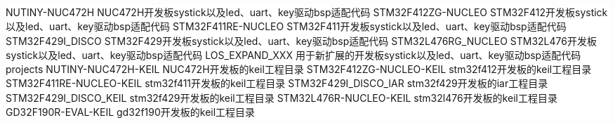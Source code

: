 <tr>
	<td></td>
	<td>NUTINY-NUC472H</td>
	<td>NUC472H开发板systick以及led、uart、key驱动bsp适配代码</td>
</tr>
<tr>
	<td></td>
	<td>STM32F412ZG-NUCLEO</td>
	<td>STM32F412开发板systick以及led、uart、key驱动bsp适配代码</td>
</tr>
<tr>
	<td></td>
	<td>STM32F411RE-NUCLEO</td>
	<td>STM32F411开发板systick以及led、uart、key驱动bsp适配代码</td>
</tr>
<tr>
	<td></td>
	<td>STM32F429I_DISCO</td>
	<td>STM32F429开发板systick以及led、uart、key驱动bsp适配代码</td>
</tr>
<tr>
	<td></td>
	<td>STM32L476RG_NUCLEO</td>
	<td>STM32L476开发板systick以及led、uart、key驱动bsp适配代码</td>
</tr>
<tr>
	<td></td>
	<td>LOS_EXPAND_XXX</td>
	<td>用于新扩展的开发板systick以及led、uart、key驱动bsp适配代码</td>
</tr>
<tr>
	<td>projects</td>
	<td>NUTINY-NUC472H-KEIL</td>
	<td>NUC472H开发板的keil工程目录</td>
</tr>
<tr>
	<td></td>
	<td>STM32F412ZG-NUCLEO-KEIL</td>
	<td>stm32f412开发板的keil工程目录</td>
</tr>
<tr>
	<td></td>
	<td>STM32F411RE-NUCLEO-KEIL</td>
	<td>stm32f411开发板的keil工程目录</td>
</tr>
<tr>
	<td></td>
	<td>STM32F429I_DISCO_IAR</td>
	<td>stm32f429开发板的iar工程目录</td>
</tr>
<tr>
	<td></td>
	<td>STM32F429I_DISCO_KEIL</td>
	<td>stm32f429开发板的keil工程目录</td>
</tr>
<tr>
	<td></td>
	<td>STM32L476R-NUCLEO-KEIL</td>
	<td>stm32l476开发板的keil工程目录</td>
</tr>
<tr>
	<td></td>
	<td>GD32F190R-EVAL-KEIL</td>
	<td>gd32f190开发板的keil工程目录</td>